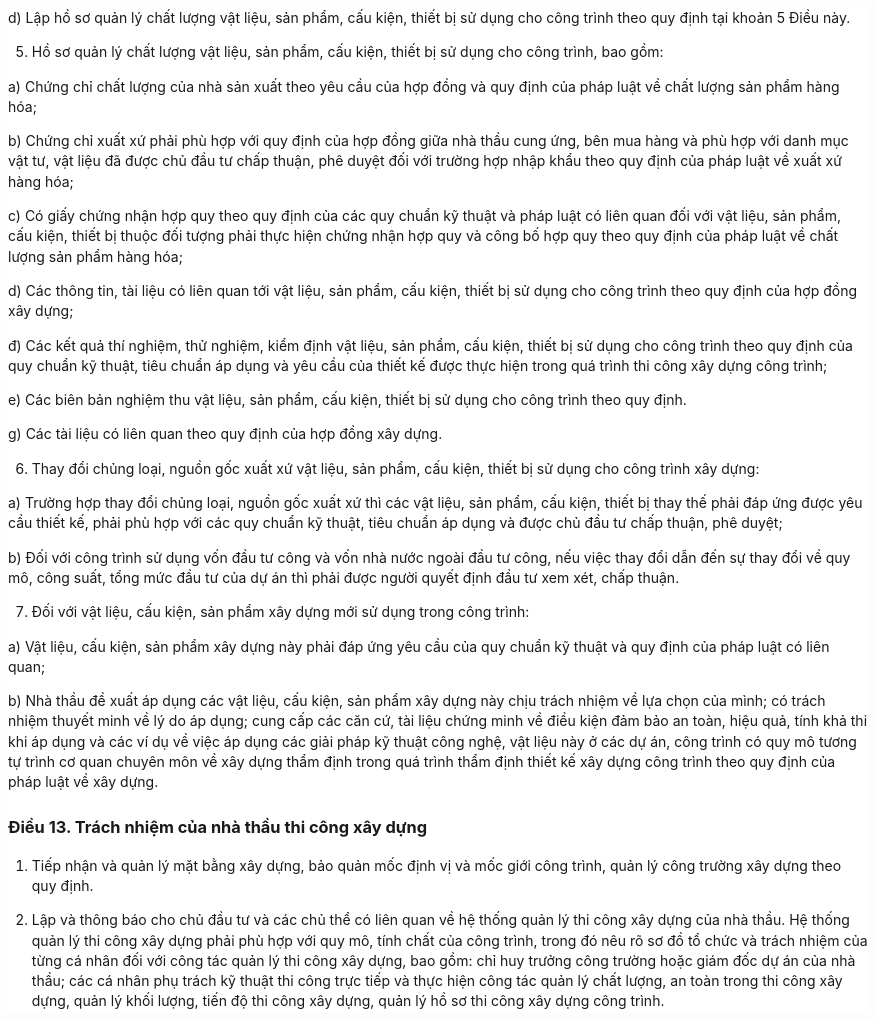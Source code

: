 d) Lập hồ sơ quản lý chất lượng vật liệu, sản phẩm, cấu kiện, thiết bị sử dụng cho công trình theo quy định tại khoản 5 Điều này.

5. Hồ sơ quản lý chất lượng vật liệu, sản phẩm, cấu kiện, thiết bị sử dụng cho công trình, bao gồm:

a) Chứng chỉ chất lượng của nhà sản xuất theo yêu cầu của hợp đồng và quy định của pháp luật về chất lượng sản phẩm hàng hóa;

b) Chứng chỉ xuất xứ phải phù hợp với quy định của hợp đồng giữa nhà thầu cung ứng, bên mua hàng và phù hợp với danh mục vật tư, vật liệu đã được chủ đầu tư chấp thuận, phê duyệt đối với trường hợp nhập khẩu theo quy định của pháp luật về xuất xứ hàng hóa;

c) Có giấy chứng nhận hợp quy theo quy định của các quy chuẩn kỹ thuật và pháp luật có liên quan đối với vật liệu, sản phẩm, cấu kiện, thiết bị thuộc đối tượng phải thực hiện chứng nhận hợp quy và công bố hợp quy theo quy định của pháp luật về chất lượng sản phẩm hàng hóa;

d) Các thông tin, tài liệu có liên quan tới vật liệu, sản phẩm, cấu kiện, thiết bị sử dụng cho công trình theo quy định của hợp đồng xây dựng;

đ) Các kết quả thí nghiệm, thử nghiệm, kiểm định vật liệu, sản phẩm, cấu kiện, thiết bị sử dụng cho công trình theo quy định của quy chuẩn kỹ thuật, tiêu chuẩn áp dụng và yêu cầu của thiết kế được thực hiện trong quá trình thi công xây dựng công trình;

e) Các biên bản nghiệm thu vật liệu, sản phẩm, cấu kiện, thiết bị sử dụng cho công trình theo quy định.

g) Các tài liệu có liên quan theo quy định của hợp đồng xây dựng.

6. Thay đổi chủng loại, nguồn gốc xuất xứ vật liệu, sản phẩm, cấu kiện, thiết bị sử dụng cho công trình xây dựng:

a) Trường hợp thay đổi chủng loại, nguồn gốc xuất xứ thì các vật liệu, sản phẩm, cấu kiện, thiết bị thay thế phải đáp ứng được yêu cầu thiết kế, phải phù hợp với các quy chuẩn kỹ thuật, tiêu chuẩn áp dụng và được chủ đầu tư chấp thuận, phê duyệt;

b) Đối với công trình sử dụng vốn đầu tư công và vốn nhà nước ngoài đầu tư công, nếu việc thay đổi dẫn đến sự thay đổi về quy mô, công suất, tổng mức đầu tư của dự án thì phải được người quyết định đầu tư xem xét, chấp thuận.

7. Đối với vật liệu, cấu kiện, sản phẩm xây dựng mới sử dụng trong công trình:

a) Vật liệu, cấu kiện, sản phẩm xây dựng này phải đáp ứng yêu cầu của quy chuẩn kỹ thuật và quy định của pháp luật có liên quan;

b) Nhà thầu đề xuất áp dụng các vật liệu, cấu kiện, sản phẩm xây dựng này chịu trách nhiệm về lựa chọn của mình; có trách nhiệm thuyết minh về lý do áp dụng; cung cấp các căn cứ, tài liệu chứng minh về điều kiện đảm bảo an toàn, hiệu quả, tính khả thi khi áp dụng và các ví dụ về việc áp dụng các giải pháp kỹ thuật công nghệ, vật liệu này ở các dự án, công trình có quy mô tương tự trình cơ quan chuyên môn về xây dựng thẩm định trong quá trình thẩm định thiết kế xây dựng công trình theo quy định của pháp luật về xây dựng.

### Điều 13. Trách nhiệm của nhà thầu thi công xây dựng

1. Tiếp nhận và quản lý mặt bằng xây dựng, bảo quản mốc định vị và mốc giới công trình, quản lý công trường xây dựng theo quy định.

2. Lập và thông báo cho chủ đầu tư và các chủ thể có liên quan về hệ thống quản lý thi công xây dựng của nhà thầu. Hệ thống quản lý thi công xây dựng phải phù hợp với quy mô, tính chất của công trình, trong đó nêu rõ sơ đồ tổ chức và trách nhiệm của từng cá nhân đối với công tác quản lý thi công xây dựng, bao gồm: chỉ huy trưởng công trường hoặc giám đốc dự án của nhà thầu; các cá nhân phụ trách kỹ thuật thi công trực tiếp và thực hiện công tác quản lý chất lượng, an toàn trong thi công xây dựng, quản lý khối lượng, tiến độ thi công xây dựng, quản lý hồ sơ thi công xây dựng công trình.
